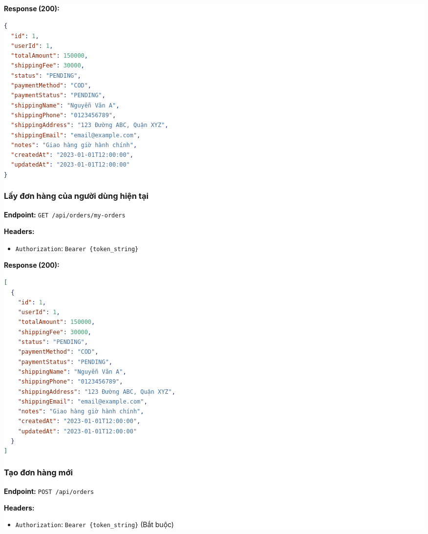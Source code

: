 **Response (200):**
```json
{
  "id": 1,
  "userId": 1,
  "totalAmount": 150000,
  "shippingFee": 30000,
  "status": "PENDING",
  "paymentMethod": "COD",
  "paymentStatus": "PENDING",
  "shippingName": "Nguyễn Văn A",
  "shippingPhone": "0123456789",
  "shippingAddress": "123 Đường ABC, Quận XYZ",
  "shippingEmail": "email@example.com",
  "notes": "Giao hàng giờ hành chính",
  "createdAt": "2023-01-01T12:00:00",
  "updatedAt": "2023-01-01T12:00:00"
}
```

### Lấy đơn hàng của người dùng hiện tại

**Endpoint:** `GET /api/orders/my-orders`

**Headers:**
- `Authorization`: `Bearer {token_string}`

**Response (200):**
```json
[
  {
    "id": 1,
    "userId": 1,
    "totalAmount": 150000,
    "shippingFee": 30000,
    "status": "PENDING",
    "paymentMethod": "COD",
    "paymentStatus": "PENDING",
    "shippingName": "Nguyễn Văn A",
    "shippingPhone": "0123456789",
    "shippingAddress": "123 Đường ABC, Quận XYZ",
    "shippingEmail": "email@example.com",
    "notes": "Giao hàng giờ hành chính",
    "createdAt": "2023-01-01T12:00:00",
    "updatedAt": "2023-01-01T12:00:00"
  }
]
```

### Tạo đơn hàng mới

**Endpoint:** `POST /api/orders`

**Headers:**
- `Authorization`: `Bearer {token_string}` (Bắt buộc)

